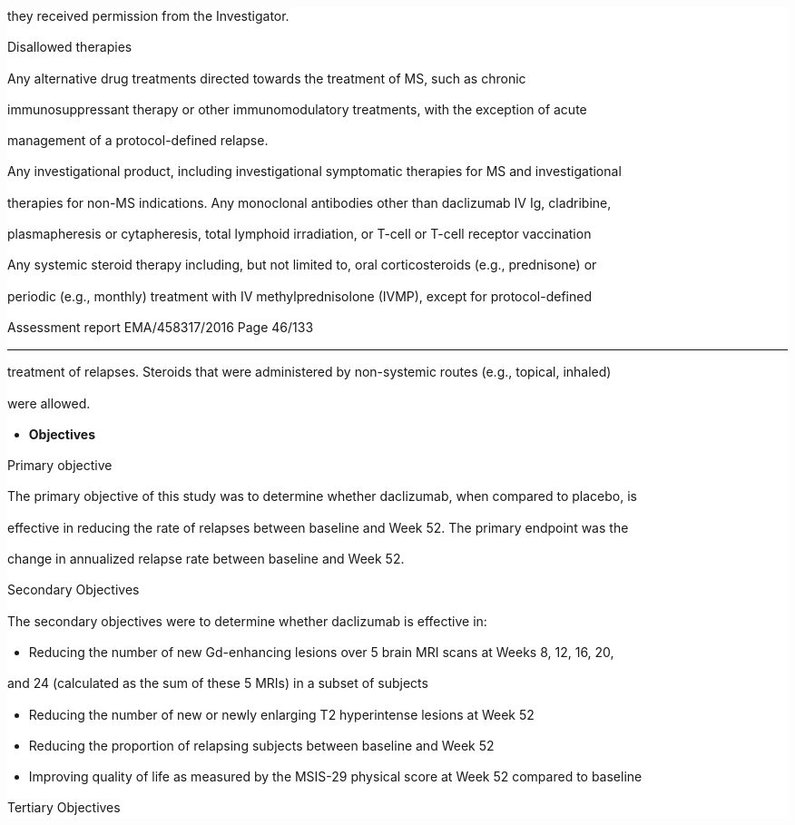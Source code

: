 they received permission from the Investigator.

Disallowed therapies

Any alternative drug treatments directed towards the treatment of MS, such as chronic

immunosuppressant therapy or other immunomodulatory treatments, with the exception of acute

management of a protocol-defined relapse.

Any investigational product, including investigational symptomatic therapies for MS and investigational

therapies for non-MS indications. Any monoclonal antibodies other than daclizumab IV Ig, cladribine,

plasmapheresis or cytapheresis, total lymphoid irradiation, or T-cell or T-cell receptor vaccination

Any systemic steroid therapy including, but not limited to, oral corticosteroids (e.g., prednisone) or

periodic (e.g., monthly) treatment with IV methylprednisolone (IVMP), except for protocol-defined

Assessment report
EMA/458317/2016 Page 46/133


-----

treatment of relapses. Steroids that were administered by non-systemic routes (e.g., topical, inhaled)

were allowed.

  - **Objectives**

Primary objective

The primary objective of this study was to determine whether daclizumab, when compared to placebo, is

effective in reducing the rate of relapses between baseline and Week 52. The primary endpoint was the

change in annualized relapse rate between baseline and Week 52.

Secondary Objectives

The secondary objectives were to determine whether daclizumab is effective in:

- Reducing the number of new Gd-enhancing lesions over 5 brain MRI scans at Weeks 8, 12, 16, 20,

and 24 (calculated as the sum of these 5 MRIs) in a subset of subjects

- Reducing the number of new or newly enlarging T2 hyperintense lesions at Week 52

- Reducing the proportion of relapsing subjects between baseline and Week 52

- Improving quality of life as measured by the MSIS-29 physical score at Week 52 compared to baseline

Tertiary Objectives
